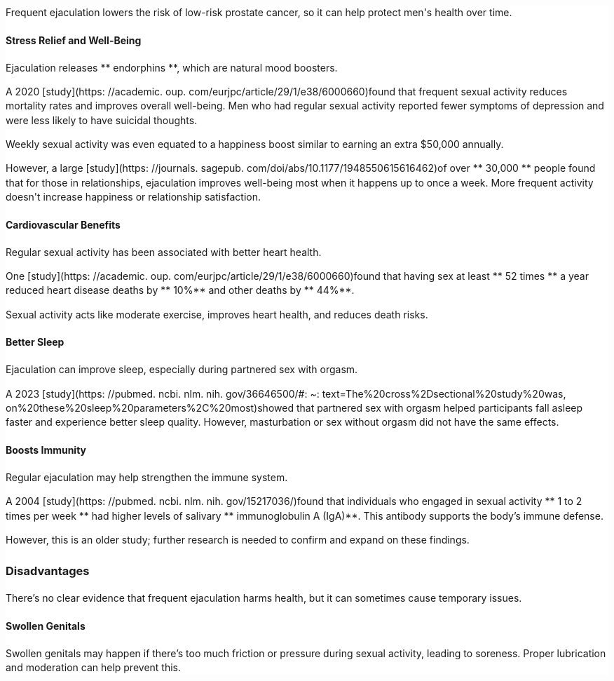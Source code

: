 Frequent ejaculation lowers the risk of low-risk prostate cancer, so it can help protect men's health over time.

#### Stress Relief and Well-Being

Ejaculation releases ** endorphins **, which are natural mood boosters.

A 2020 [study](https: //academic. oup. com/eurjpc/article/29/1/e38/6000660)found that frequent sexual activity reduces mortality rates and improves overall well-being. Men who had regular sexual activity reported fewer symptoms of depression and were less likely to have suicidal thoughts.

Weekly sexual activity was even equated to a happiness boost similar to earning an extra $50,000 annually.

However, a large [study](https: //journals. sagepub. com/doi/abs/10.1177/1948550615616462)of over ** 30,000 ** people found that for those in relationships, ejaculation improves well-being most when it happens up to once a week. More frequent activity doesn't increase happiness or relationship satisfaction.

#### Cardiovascular Benefits

Regular sexual activity has been associated with better heart health.

One [study](https: //academic. oup. com/eurjpc/article/29/1/e38/6000660)found that having sex at least ** 52 times ** a year reduced heart disease deaths by ** 10%** and other deaths by ** 44%**.

Sexual activity acts like moderate exercise, improves heart health, and reduces death risks.

#### Better Sleep

Ejaculation can improve sleep, especially during partnered sex with orgasm.

A 2023 [study](https: //pubmed. ncbi. nlm. nih. gov/36646500/#: ~: text=The%20cross%2Dsectional%20study%20was, on%20these%20sleep%20parameters%2C%20most)showed that partnered sex with orgasm helped participants fall asleep faster and experience better sleep quality. However, masturbation or sex without orgasm did not have the same effects.

#### Boosts Immunity

Regular ejaculation may help strengthen the immune system.

A 2004 [study](https: //pubmed. ncbi. nlm. nih. gov/15217036/)found that individuals who engaged in sexual activity ** 1 to 2 times per week ** had higher levels of salivary ** immunoglobulin A (IgA)**. This antibody supports the body’s immune defense.

However, this is an older study; further research is needed to confirm and expand on these findings.

### Disadvantages

There’s no clear evidence that frequent ejaculation harms health, but it can sometimes cause temporary issues.

#### Swollen Genitals

Swollen genitals may happen if there’s too much friction or pressure during sexual activity, leading to soreness. Proper lubrication and moderation can help prevent this.

